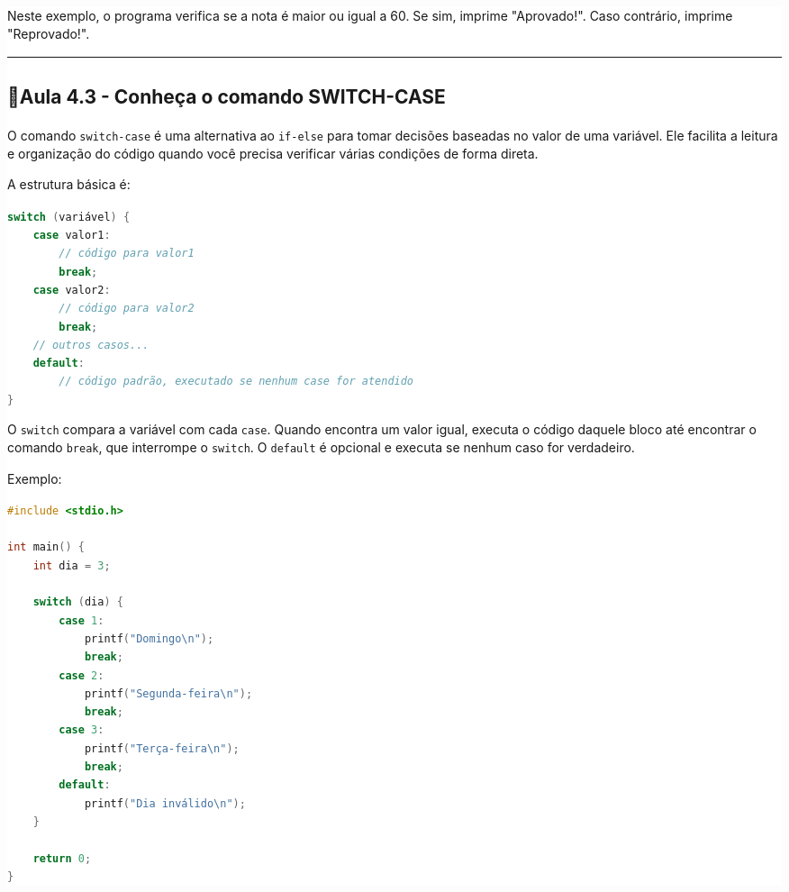 Neste exemplo, o programa verifica se a nota é maior ou igual a 60. Se sim, imprime "Aprovado!". Caso contrário, imprime "Reprovado!".
<hr>

## 📘Aula 4.3 - Conheça o comando SWITCH-CASE
O comando `switch-case` é uma alternativa ao `if-else` para tomar decisões baseadas no valor de uma variável. Ele facilita a leitura e organização do código quando você precisa verificar várias condições de forma direta.

A estrutura básica é:

```c
switch (variável) {
    case valor1:
        // código para valor1
        break;
    case valor2:
        // código para valor2
        break;
    // outros casos...
    default:
        // código padrão, executado se nenhum case for atendido
}
```

O `switch` compara a variável com cada `case`. Quando encontra um valor igual, executa o código daquele bloco até encontrar o comando `break`, que interrompe o `switch`. O `default` é opcional e executa se nenhum caso for verdadeiro.

Exemplo:

```c
#include <stdio.h>

int main() {
    int dia = 3;

    switch (dia) {
        case 1:
            printf("Domingo\n");
            break;
        case 2:
            printf("Segunda-feira\n");
            break;
        case 3:
            printf("Terça-feira\n");
            break;
        default:
            printf("Dia inválido\n");
    }

    return 0;
}
```
